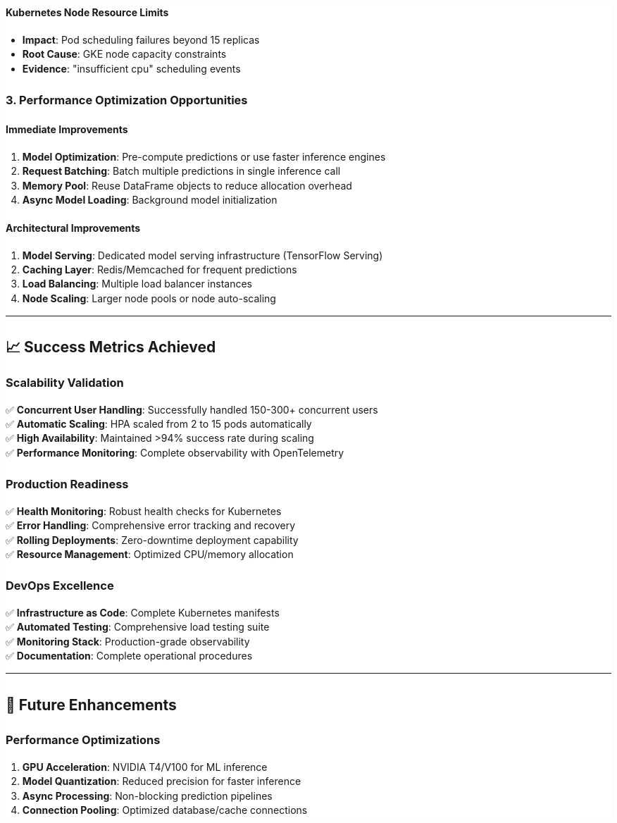 #### **Kubernetes Node Resource Limits**
- **Impact**: Pod scheduling failures beyond 15 replicas
- **Root Cause**: GKE node capacity constraints
- **Evidence**: "insufficient cpu" scheduling events

### **3. Performance Optimization Opportunities**

#### **Immediate Improvements**
1. **Model Optimization**: Pre-compute predictions or use faster inference engines
2. **Request Batching**: Batch multiple predictions in single inference call
3. **Memory Pool**: Reuse DataFrame objects to reduce allocation overhead
4. **Async Model Loading**: Background model initialization

#### **Architectural Improvements**
1. **Model Serving**: Dedicated model serving infrastructure (TensorFlow Serving)
2. **Caching Layer**: Redis/Memcached for frequent predictions
3. **Load Balancing**: Multiple load balancer instances
4. **Node Scaling**: Larger node pools or node auto-scaling

---

## 📈 **Success Metrics Achieved**

### **Scalability Validation**
✅ **Concurrent User Handling**: Successfully handled 150-300+ concurrent users  
✅ **Automatic Scaling**: HPA scaled from 2 to 15 pods automatically  
✅ **High Availability**: Maintained >94% success rate during scaling  
✅ **Performance Monitoring**: Complete observability with OpenTelemetry  

### **Production Readiness**
✅ **Health Monitoring**: Robust health checks for Kubernetes  
✅ **Error Handling**: Comprehensive error tracking and recovery  
✅ **Rolling Deployments**: Zero-downtime deployment capability  
✅ **Resource Management**: Optimized CPU/memory allocation  

### **DevOps Excellence**
✅ **Infrastructure as Code**: Complete Kubernetes manifests  
✅ **Automated Testing**: Comprehensive load testing suite  
✅ **Monitoring Stack**: Production-grade observability  
✅ **Documentation**: Complete operational procedures  

---

## 🔮 **Future Enhancements**

### **Performance Optimizations**
1. **GPU Acceleration**: NVIDIA T4/V100 for ML inference
2. **Model Quantization**: Reduced precision for faster inference
3. **Async Processing**: Non-blocking prediction pipelines
4. **Connection Pooling**: Optimized database/cache connections
